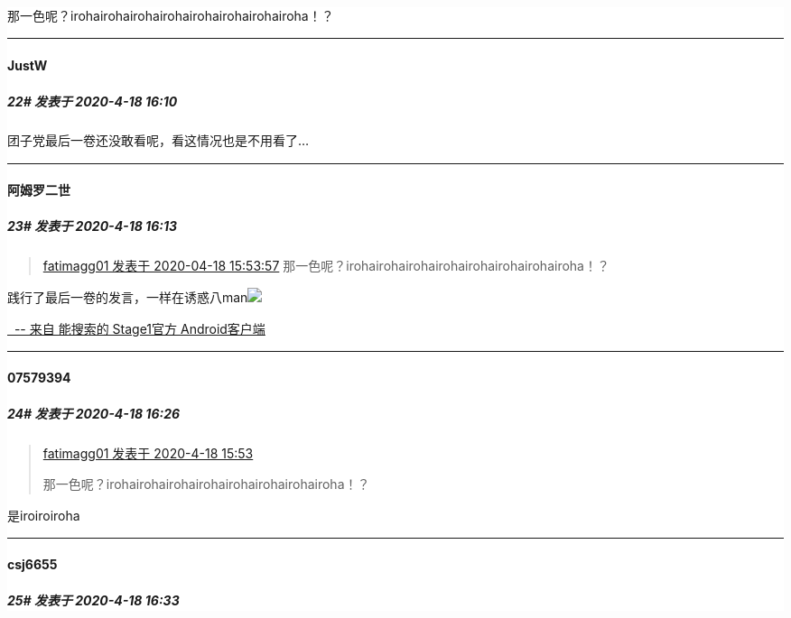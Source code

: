 

那一色呢？irohairohairohairohairohairohairohairoha！？







*****

####  JustW  
##### 22#       发表于 2020-4-18 16:10




团子党最后一卷还没敢看呢，看这情况也是不用看了…







*****

####  阿姆罗二世  
##### 23#       发表于 2020-4-18 16:13



<blockquote><a href="httphttps://bbs.saraba1st.com/2b/forum.php?mod=redirect&amp;goto=findpost&amp;pid=47124606&amp;ptid=1924801" target="_blank">fatimagg01 发表于 2020-04-18 15:53:57</a>
那一色呢？irohairohairohairohairohairohairohairoha！？</blockquote>践行了最后一卷的发言，一样在诱惑八man<img src="https://static.saraba1st.com/image/smiley/face2017/067.png" referrerpolicy="no-referrer">

[  -- 来自 能搜索的 Stage1官方 Android客户端](https://www.coolapk.com/apk/140634)







*****

####  07579394  
##### 24#       发表于 2020-4-18 16:26



<blockquote><a href="httphttps://bbs.saraba1st.com/2b/forum.php?mod=redirect&amp;goto=findpost&amp;pid=47124606&amp;ptid=1924801" target="_blank">fatimagg01 发表于 2020-4-18 15:53</a>

那一色呢？irohairohairohairohairohairohairohairoha！？</blockquote>
是iroiroiroha







*****

####  csj6655  
##### 25#       发表于 2020-4-18 16:33

